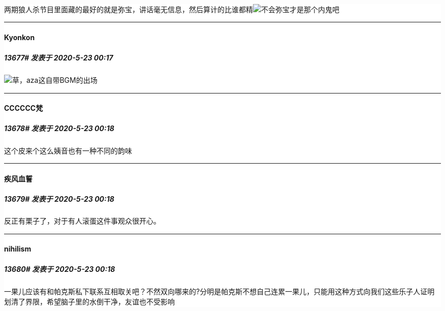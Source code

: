 


两期狼人杀节目里面藏的最好的就是弥宝，讲话毫无信息，然后算计的比谁都精<img src="https://static.saraba1st.com/image/smiley/face2017/067.png" referrerpolicy="no-referrer">不会弥宝才是那个内鬼吧







-----

####  Kyonkon  
##### 13677#       发表于 2020-5-23 00:17



<img src="https://static.saraba1st.com/image/smiley/face2017/067.png" referrerpolicy="no-referrer">草，aza这自带BGM的出场







-----

####  CCCCCC梵  
##### 13678#       发表于 2020-5-23 00:18




这个皮来个这么姨音也有一种不同的韵味







-----

####  疾风血誓  
##### 13679#       发表于 2020-5-23 00:18




反正有栗子了，对于有人滚蛋这件事观众很开心。







-----

####  nihilism  
##### 13680#       发表于 2020-5-23 00:18




一果儿应该有和帕克斯私下联系互相取关吧？不然双向哪来的?分明是帕克斯不想自己连累一果儿，只能用这种方式向我们这些乐子人证明划清了界限，希望脑子里的水倒干净，友谊也不受影响


